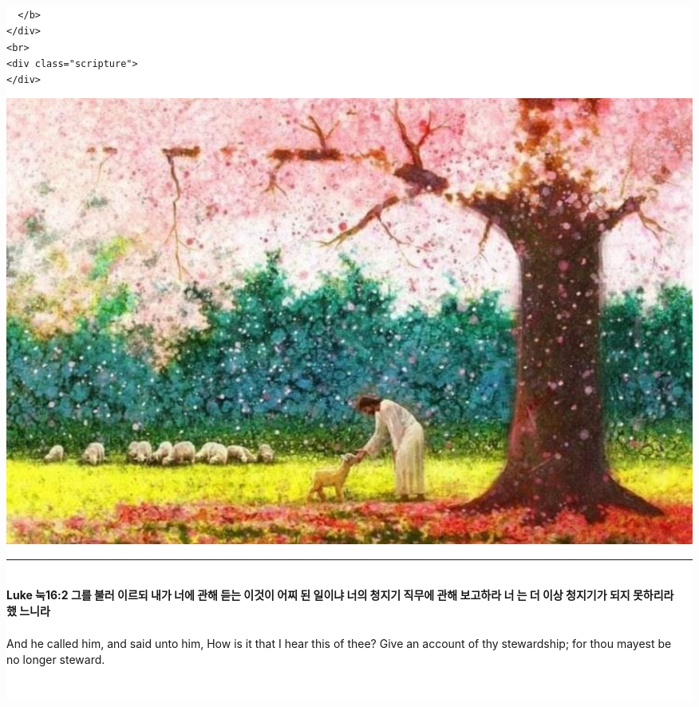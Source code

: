       </b>
    </div>
    <br>
    <div class="scripture">
    </div>         
  </div>
  <div class="image-container">
    <img src='../../pictures/picture_27.jpg'>
  </div>
</div>

---

<div class="columns">
  <div class="scriptures">
    <br>
    <div class="scripture">
      <b>Luke 눅16:2 그를 불러 이르되 내가 너에 관해 듣는 이것이 어찌 된 일이냐 너의 청지기 직무에 관해 보고하라 너 는 더 이상 청지기가 되지 못하리라 했 느니라 
      </b>
    </div>
    <br>
    <div class="scripture">And he called him, and said unto him, How is it that I hear this of thee? Give an account of thy stewardship; for thou mayest be no longer steward. 
    </div>
    <br>
    <div class="scripture">
      <b>
      </b>
    </div>
    <br>
    <div class="scripture">
    </div>         
  </div>
  <div class="image-container">